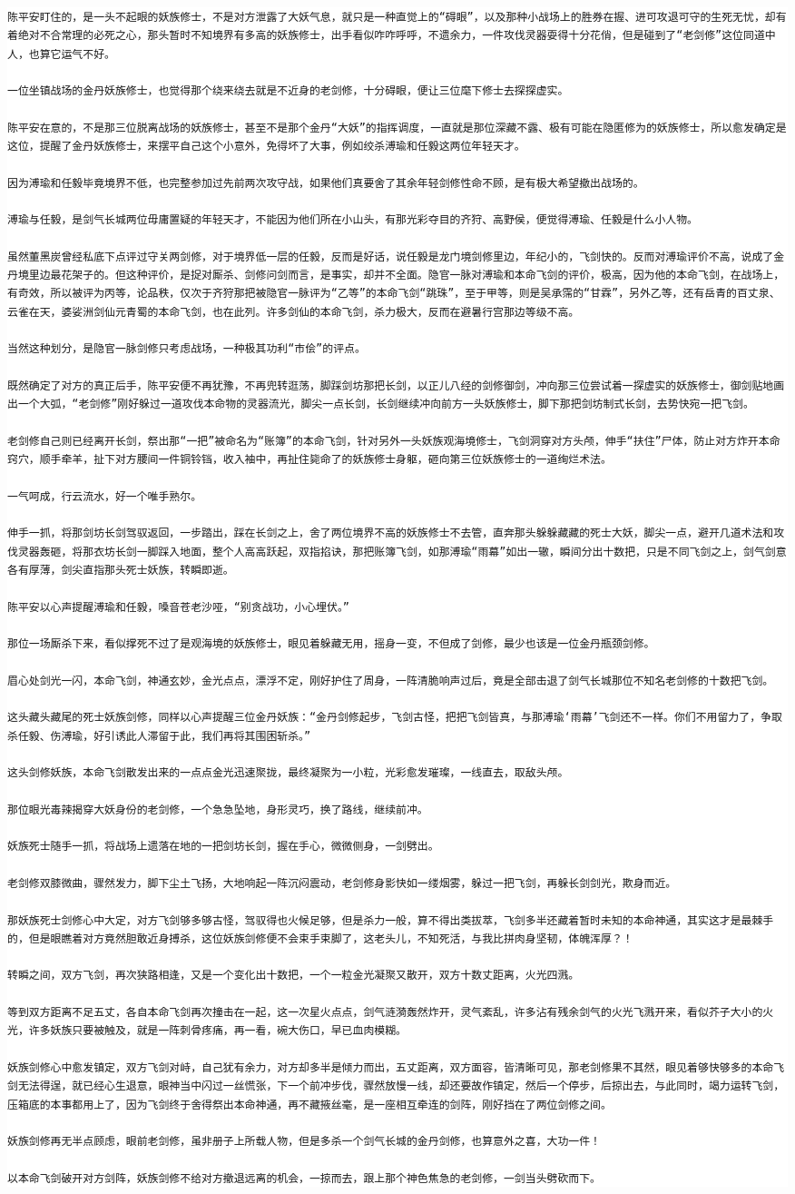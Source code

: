     陈平安盯住的，是一头不起眼的妖族修士，不是对方泄露了大妖气息，就只是一种直觉上的“碍眼”，以及那种小战场上的胜券在握、进可攻退可守的生死无忧，却有着绝对不合常理的必死之心，那头暂时不知境界有多高的妖族修士，出手看似咋咋呼呼，不遗余力，一件攻伐灵器耍得十分花俏，但是碰到了“老剑修”这位同道中人，也算它运气不好。

    一位坐镇战场的金丹妖族修士，也觉得那个绕来绕去就是不近身的老剑修，十分碍眼，便让三位麾下修士去探探虚实。

    陈平安在意的，不是那三位脱离战场的妖族修士，甚至不是那个金丹“大妖”的指挥调度，一直就是那位深藏不露、极有可能在隐匿修为的妖族修士，所以愈发确定是这位，提醒了金丹妖族修士，来摆平自己这个小意外，免得坏了大事，例如绞杀溥瑜和任毅这两位年轻天才。

    因为溥瑜和任毅毕竟境界不低，也完整参加过先前两次攻守战，如果他们真要舍了其余年轻剑修性命不顾，是有极大希望撤出战场的。

    溥瑜与任毅，是剑气长城两位毋庸置疑的年轻天才，不能因为他们所在小山头，有那光彩夺目的齐狩、高野侯，便觉得溥瑜、任毅是什么小人物。

    虽然董黑炭曾经私底下点评过守关两剑修，对于境界低一层的任毅，反而是好话，说任毅是龙门境剑修里边，年纪小的，飞剑快的。反而对溥瑜评价不高，说成了金丹境里边最花架子的。但这种评价，是捉对厮杀、剑修问剑而言，是事实，却并不全面。隐官一脉对溥瑜和本命飞剑的评价，极高，因为他的本命飞剑，在战场上，有奇效，所以被评为丙等，论品秩，仅次于齐狩那把被隐官一脉评为“乙等”的本命飞剑“跳珠”，至于甲等，则是吴承霈的“甘霖”，另外乙等，还有岳青的百丈泉、云雀在天，婆娑洲剑仙元青蜀的本命飞剑，也在此列。许多剑仙的本命飞剑，杀力极大，反而在避暑行宫那边等级不高。

    当然这种划分，是隐官一脉剑修只考虑战场，一种极其功利“市侩”的评点。

    既然确定了对方的真正后手，陈平安便不再犹豫，不再兜转逛荡，脚踩剑坊那把长剑，以正儿八经的剑修御剑，冲向那三位尝试着一探虚实的妖族修士，御剑贴地画出一个大弧，“老剑修”刚好躲过一道攻伐本命物的灵器流光，脚尖一点长剑，长剑继续冲向前方一头妖族修士，脚下那把剑坊制式长剑，去势快宛一把飞剑。

    老剑修自己则已经离开长剑，祭出那“一把”被命名为“账簿”的本命飞剑，针对另外一头妖族观海境修士，飞剑洞穿对方头颅，伸手“扶住”尸体，防止对方炸开本命窍穴，顺手牵羊，扯下对方腰间一件铜铃铛，收入袖中，再扯住毙命了的妖族修士身躯，砸向第三位妖族修士的一道绚烂术法。

    一气呵成，行云流水，好一个唯手熟尔。

    伸手一抓，将那剑坊长剑驾驭返回，一步踏出，踩在长剑之上，舍了两位境界不高的妖族修士不去管，直奔那头躲躲藏藏的死士大妖，脚尖一点，避开几道术法和攻伐灵器轰砸，将那衣坊长剑一脚踩入地面，整个人高高跃起，双指掐诀，那把账簿飞剑，如那溥瑜“雨幕”如出一辙，瞬间分出十数把，只是不同飞剑之上，剑气剑意各有厚薄，剑尖直指那头死士妖族，转瞬即逝。

    陈平安以心声提醒溥瑜和任毅，嗓音苍老沙哑，“别贪战功，小心埋伏。”

    那位一场厮杀下来，看似撑死不过了是观海境的妖族修士，眼见着躲藏无用，摇身一变，不但成了剑修，最少也该是一位金丹瓶颈剑修。

    眉心处剑光一闪，本命飞剑，神通玄妙，金光点点，漂浮不定，刚好护住了周身，一阵清脆响声过后，竟是全部击退了剑气长城那位不知名老剑修的十数把飞剑。

    这头藏头藏尾的死士妖族剑修，同样以心声提醒三位金丹妖族：“金丹剑修起步，飞剑古怪，把把飞剑皆真，与那溥瑜‘雨幕’飞剑还不一样。你们不用留力了，争取杀任毅、伤溥瑜，好引诱此人滞留于此，我们再将其围困斩杀。”

    这头剑修妖族，本命飞剑散发出来的一点点金光迅速聚拢，最终凝聚为一小粒，光彩愈发璀璨，一线直去，取敌头颅。

    那位眼光毒辣揭穿大妖身份的老剑修，一个急急坠地，身形灵巧，换了路线，继续前冲。

    妖族死士随手一抓，将战场上遗落在地的一把剑坊长剑，握在手心，微微侧身，一剑劈出。

    老剑修双膝微曲，骤然发力，脚下尘土飞扬，大地响起一阵沉闷震动，老剑修身影快如一缕烟雾，躲过一把飞剑，再躲长剑剑光，欺身而近。

    那妖族死士剑修心中大定，对方飞剑够多够古怪，驾驭得也火候足够，但是杀力一般，算不得出类拔萃，飞剑多半还藏着暂时未知的本命神通，其实这才是最棘手的，但是眼瞧着对方竟然胆敢近身搏杀，这位妖族剑修便不会束手束脚了，这老头儿，不知死活，与我比拼肉身坚韧，体魄浑厚？！

    转瞬之间，双方飞剑，再次狭路相逢，又是一个变化出十数把，一个一粒金光凝聚又散开，双方十数丈距离，火光四溅。

    等到双方距离不足五丈，各自本命飞剑再次撞击在一起，这一次星火点点，剑气涟漪轰然炸开，灵气紊乱，许多沾有残余剑气的火光飞溅开来，看似芥子大小的火光，许多妖族只要被触及，就是一阵刺骨疼痛，再一看，碗大伤口，早已血肉模糊。

    妖族剑修心中愈发镇定，双方飞剑对峙，自己犹有余力，对方却多半是倾力而出，五丈距离，双方面容，皆清晰可见，那老剑修果不其然，眼见着够快够多的本命飞剑无法得逞，就已经心生退意，眼神当中闪过一丝慌张，下一个前冲步伐，骤然放慢一线，却还要故作镇定，然后一个停步，后掠出去，与此同时，竭力运转飞剑，压箱底的本事都用上了，因为飞剑终于舍得祭出本命神通，再不藏掖丝毫，是一座相互牵连的剑阵，刚好挡在了两位剑修之间。

    妖族剑修再无半点顾虑，眼前老剑修，虽非册子上所载人物，但是多杀一个剑气长城的金丹剑修，也算意外之喜，大功一件！

    以本命飞剑破开对方剑阵，妖族剑修不给对方撤退远离的机会，一掠而去，跟上那个神色焦急的老剑修，一剑当头劈砍而下。
